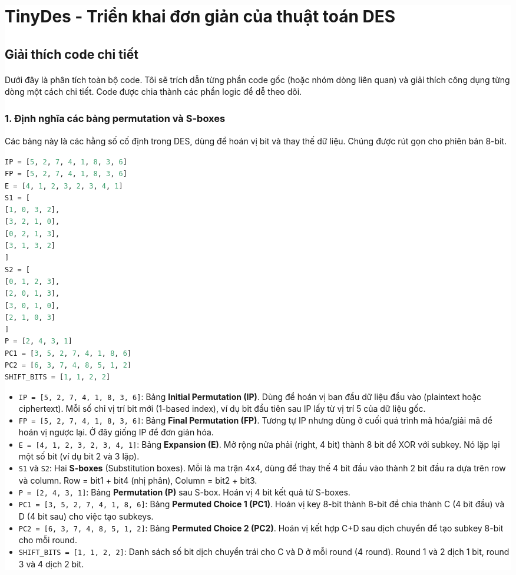 # TinyDes - Triển khai đơn giản của thuật toán DES

## Giải thích code chi tiết
Dưới đây là phân tích toàn bộ code. Tôi sẽ trích dẫn từng phần code gốc (hoặc nhóm dòng liên quan) và giải thích công dụng từng dòng một cách chi tiết. Code được chia thành các phần logic để dễ theo dõi.

### 1. Định nghĩa các bảng permutation và S-boxes
Các bảng này là các hằng số cố định trong DES, dùng để hoán vị bit và thay thế dữ liệu. Chúng được rút gọn cho phiên bản 8-bit.

```python
IP = [5, 2, 7, 4, 1, 8, 3, 6]
FP = [5, 2, 7, 4, 1, 8, 3, 6]
E = [4, 1, 2, 3, 2, 3, 4, 1]
S1 = [
[1, 0, 3, 2],
[3, 2, 1, 0],
[0, 2, 1, 3],
[3, 1, 3, 2]
]
S2 = [
[0, 1, 2, 3],
[2, 0, 1, 3],
[3, 0, 1, 0],
[2, 1, 0, 3]
]
P = [2, 4, 3, 1]
PC1 = [3, 5, 2, 7, 4, 1, 8, 6]
PC2 = [6, 3, 7, 4, 8, 5, 1, 2]
SHIFT_BITS = [1, 1, 2, 2]
```

- `IP = [5, 2, 7, 4, 1, 8, 3, 6]`: Bảng **Initial Permutation (IP)**. Dùng để hoán vị ban đầu dữ liệu đầu vào (plaintext hoặc ciphertext). Mỗi số chỉ vị trí bit mới (1-based index), ví dụ bit đầu tiên sau IP lấy từ vị trí 5 của dữ liệu gốc.
- `FP = [5, 2, 7, 4, 1, 8, 3, 6]`: Bảng **Final Permutation (FP)**. Tương tự IP nhưng dùng ở cuối quá trình mã hóa/giải mã để hoán vị ngược lại. Ở đây giống IP để đơn giản hóa.
- `E = [4, 1, 2, 3, 2, 3, 4, 1]`: Bảng **Expansion (E)**. Mở rộng nửa phải (right, 4 bit) thành 8 bit để XOR với subkey. Nó lặp lại một số bit (ví dụ bit 2 và 3 lặp).
- `S1` và `S2`: Hai **S-boxes** (Substitution boxes). Mỗi là ma trận 4x4, dùng để thay thế 4 bit đầu vào thành 2 bit đầu ra dựa trên row và column. Row = bit1 + bit4 (nhị phân), Column = bit2 + bit3.
- `P = [2, 4, 3, 1]`: Bảng **Permutation (P)** sau S-box. Hoán vị 4 bit kết quả từ S-boxes.
- `PC1 = [3, 5, 2, 7, 4, 1, 8, 6]`: Bảng **Permuted Choice 1 (PC1)**. Hoán vị key 8-bit thành 8-bit để chia thành C (4 bit đầu) và D (4 bit sau) cho việc tạo subkeys.
- `PC2 = [6, 3, 7, 4, 8, 5, 1, 2]`: Bảng **Permuted Choice 2 (PC2)**. Hoán vị kết hợp C+D sau dịch chuyển để tạo subkey 8-bit cho mỗi round.
- `SHIFT_BITS = [1, 1, 2, 2]`: Danh sách số bit dịch chuyển trái cho C và D ở mỗi round (4 round). Round 1 và 2 dịch 1 bit, round 3 và 4 dịch 2 bit.
